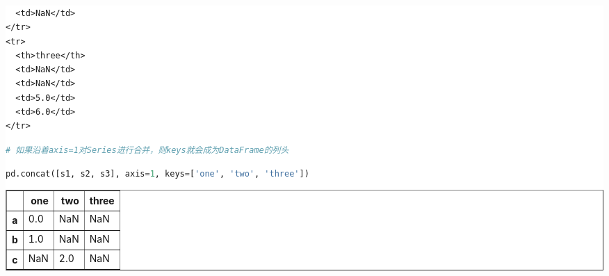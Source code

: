       <td>NaN</td>
    </tr>
    <tr>
      <th>three</th>
      <td>NaN</td>
      <td>NaN</td>
      <td>5.0</td>
      <td>6.0</td>
    </tr>
  </tbody>
</table>
</div>




```python
# 如果沿着axis=1对Series进行合并，则keys就会成为DataFrame的列头
```


```python
pd.concat([s1, s2, s3], axis=1, keys=['one', 'two', 'three'])
```




<div>
<style scoped>
    .dataframe tbody tr th:only-of-type {
        vertical-align: middle;
    }

    .dataframe tbody tr th {
        vertical-align: top;
    }

    .dataframe thead th {
        text-align: right;
    }
</style>
<table border="1" class="dataframe">
  <thead>
    <tr style="text-align: right;">
      <th></th>
      <th>one</th>
      <th>two</th>
      <th>three</th>
    </tr>
  </thead>
  <tbody>
    <tr>
      <th>a</th>
      <td>0.0</td>
      <td>NaN</td>
      <td>NaN</td>
    </tr>
    <tr>
      <th>b</th>
      <td>1.0</td>
      <td>NaN</td>
      <td>NaN</td>
    </tr>
    <tr>
      <th>c</th>
      <td>NaN</td>
      <td>2.0</td>
      <td>NaN</td>
    </tr>